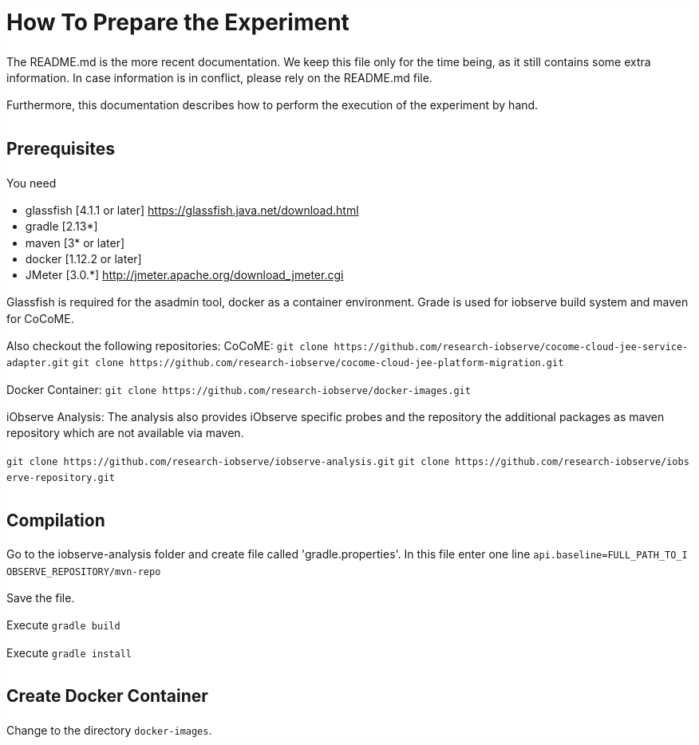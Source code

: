# How To Prepare the Experiment

The README.md is the more recent documentation. We keep this file only
for the time being, as it still contains some extra information. In
case information is in conflict, please rely on the README.md file.

Furthermore, this documentation describes how to perform the execution
of the experiment by hand.

## Prerequisites

You need
- glassfish [4.1.1 or later] https://glassfish.java.net/download.html
- gradle [2.13*]
- maven [3* or later]
- docker [1.12.2 or later]
- JMeter [3.0.*] http://jmeter.apache.org/download_jmeter.cgi

Glassfish is required for the asadmin tool, docker as a container
environment. Grade is used for iobserve build system and maven for
CoCoME.

Also checkout the following repositories:
CoCoME:
`git clone https://github.com/research-iobserve/cocome-cloud-jee-service-adapter.git`
`git clone https://github.com/research-iobserve/cocome-cloud-jee-platform-migration.git`

Docker Container:
`git clone https://github.com/research-iobserve/docker-images.git`

iObserve Analysis: 
The analysis also provides iObserve specific probes and the repository
the additional packages as maven repository which are not available via
maven.

`git clone https://github.com/research-iobserve/iobserve-analysis.git`
`git clone https://github.com/research-iobserve/iobserve-repository.git`

## Compilation

Go to the iobserve-analysis folder and create file called 'gradle.properties'.
In this file enter one line
`api.baseline=FULL_PATH_TO_IOBSERVE_REPOSITORY/mvn-repo`

Save the file.

Execute `gradle build`

Execute `gradle install`

## Create Docker Container

Change to the directory `docker-images`.
